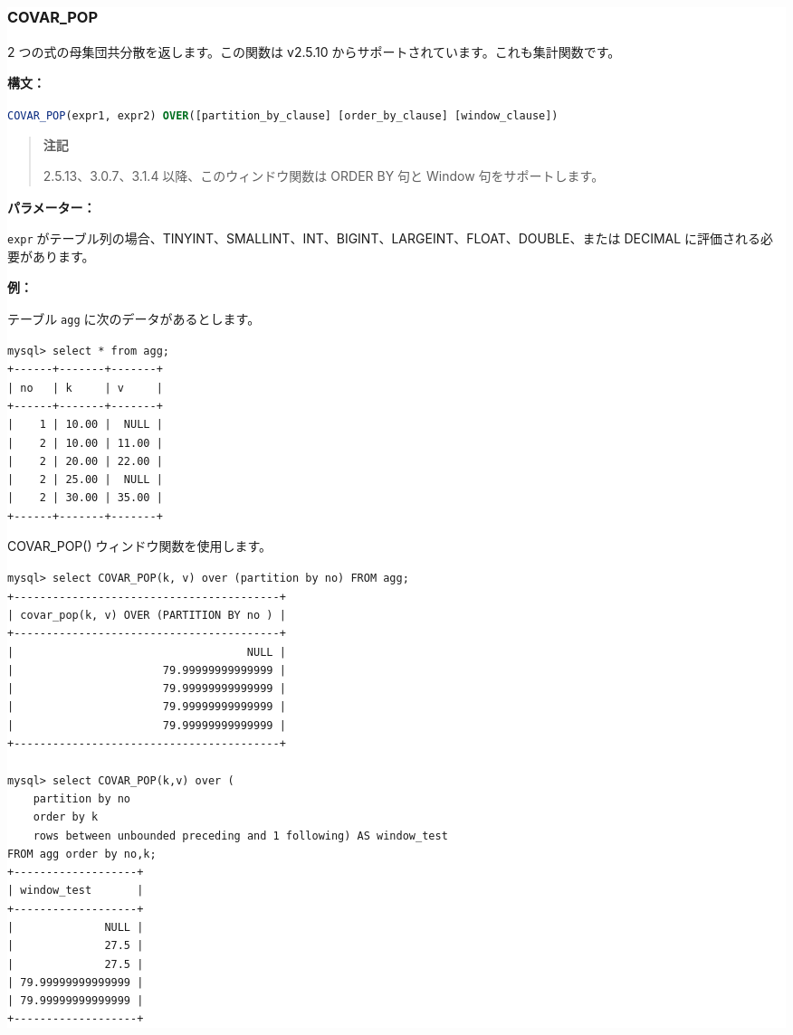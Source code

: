 ### COVAR_POP

2 つの式の母集団共分散を返します。この関数は v2.5.10 からサポートされています。これも集計関数です。

**構文：**

```sql
COVAR_POP(expr1, expr2) OVER([partition_by_clause] [order_by_clause] [window_clause])
```

> **注記**
>
> 2.5.13、3.0.7、3.1.4 以降、このウィンドウ関数は ORDER BY 句と Window 句をサポートします。

**パラメーター：**

`expr` がテーブル列の場合、TINYINT、SMALLINT、INT、BIGINT、LARGEINT、FLOAT、DOUBLE、または DECIMAL に評価される必要があります。

**例：**

テーブル `agg` に次のデータがあるとします。

```plaintext
mysql> select * from agg;
+------+-------+-------+
| no   | k     | v     |
+------+-------+-------+
|    1 | 10.00 |  NULL |
|    2 | 10.00 | 11.00 |
|    2 | 20.00 | 22.00 |
|    2 | 25.00 |  NULL |
|    2 | 30.00 | 35.00 |
+------+-------+-------+
```

COVAR_POP() ウィンドウ関数を使用します。

```plaintext
mysql> select COVAR_POP(k, v) over (partition by no) FROM agg;
+-----------------------------------------+
| covar_pop(k, v) OVER (PARTITION BY no ) |
+-----------------------------------------+
|                                    NULL |
|                       79.99999999999999 |
|                       79.99999999999999 |
|                       79.99999999999999 |
|                       79.99999999999999 |
+-----------------------------------------+

mysql> select COVAR_POP(k,v) over (
    partition by no
    order by k
    rows between unbounded preceding and 1 following) AS window_test
FROM agg order by no,k;
+-------------------+
| window_test       |
+-------------------+
|              NULL |
|              27.5 |
|              27.5 |
| 79.99999999999999 |
| 79.99999999999999 |
+-------------------+
```
